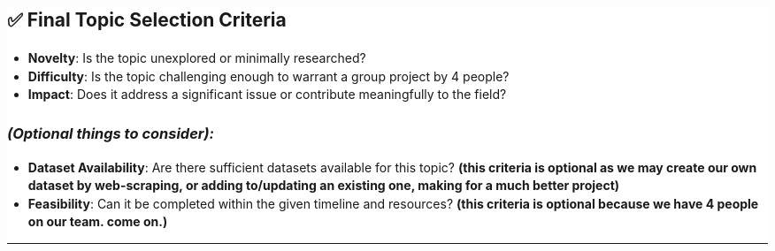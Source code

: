 
## ✅ Final Topic Selection Criteria
- **Novelty**: Is the topic unexplored or minimally researched?
- **Difficulty**: Is the topic challenging enough to warrant a group project by 4 people?
- **Impact**: Does it address a significant issue or contribute meaningfully to the field?
### *(Optional things to consider):*
- **Dataset Availability**: Are there sufficient datasets available for this topic? **(this criteria is optional as we may create our own dataset by web-scraping, or adding to/updating an existing one, making for a much better project)**
- **Feasibility**: Can it be completed within the given timeline and resources? **(this criteria is optional because we have 4 people on our team. come on.)**

---

